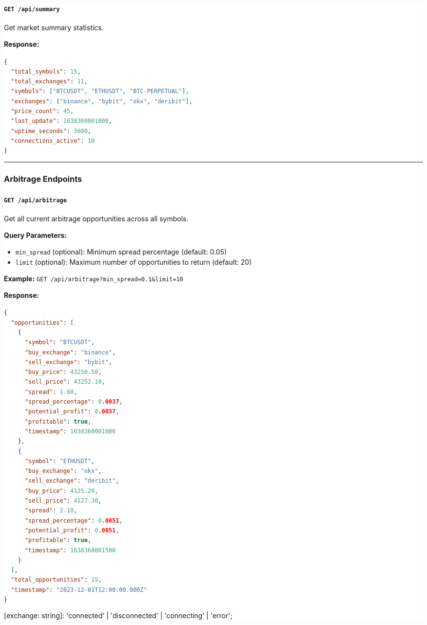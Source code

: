 #### `GET /api/summary`
Get market summary statistics.

**Response:**
```json
{
  "total_symbols": 15,
  "total_exchanges": 11,
  "symbols": ["BTCUSDT", "ETHUSDT", "BTC-PERPETUAL"],
  "exchanges": ["binance", "bybit", "okx", "deribit"],
  "price_count": 45,
  "last_update": 1638360001000,
  "uptime_seconds": 3600,
  "connections_active": 10
}
```

---

### Arbitrage Endpoints

#### `GET /api/arbitrage`
Get all current arbitrage opportunities across all symbols.

**Query Parameters:**
- `min_spread` (optional): Minimum spread percentage (default: 0.05)
- `limit` (optional): Maximum number of opportunities to return (default: 20)

**Example:** `GET /api/arbitrage?min_spread=0.1&limit=10`

**Response:**
```json
{
  "opportunities": [
    {
      "symbol": "BTCUSDT",
      "buy_exchange": "binance",
      "sell_exchange": "bybit",
      "buy_price": 43250.50,
      "sell_price": 43252.10,
      "spread": 1.60,
      "spread_percentage": 0.0037,
      "potential_profit": 0.0037,
      "profitable": true,
      "timestamp": 1638360001000
    },
    {
      "symbol": "ETHUSDT",
      "buy_exchange": "okx",
      "sell_exchange": "deribit",
      "buy_price": 4125.20,
      "sell_price": 4127.30,
      "spread": 2.10,
      "spread_percentage": 0.0051,
      "potential_profit": 0.0051,
      "profitable": true,
      "timestamp": 1638360001500
    }
  ],
  "total_opportunities": 15,
  "timestamp": "2023-12-01T12:00:00.000Z"
}
```


  [exchange: string]: 'connected' | 'disconnected' | 'connecting' | 'error';
